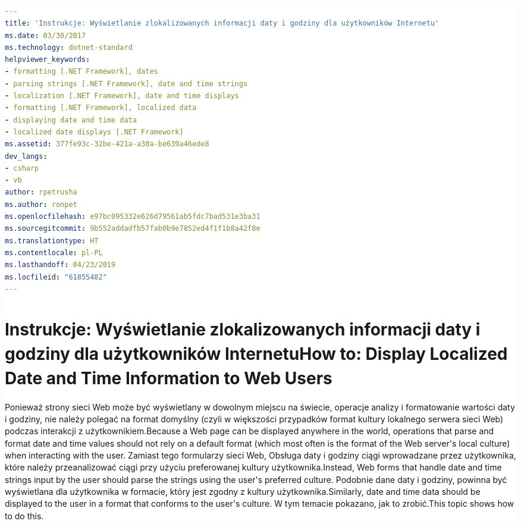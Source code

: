```yaml
---
title: 'Instrukcje: Wyświetlanie zlokalizowanych informacji daty i godziny dla użytkowników Internetu'
ms.date: 03/30/2017
ms.technology: dotnet-standard
helpviewer_keywords:
- formatting [.NET Framework], dates
- parsing strings [.NET Framework], date and time strings
- localization [.NET Framework], date and time displays
- formatting [.NET Framework], localized data
- displaying date and time data
- localized date displays [.NET Framework]
ms.assetid: 377fe93c-32be-421a-a30a-be639a46ede8
dev_langs:
- csharp
- vb
author: rpetrusha
ms.author: ronpet
ms.openlocfilehash: e97bc095332e626d79561ab5fdc7bad531e3ba31
ms.sourcegitcommit: 9b552addadfb57fab0b9e7852ed4f1f1b8a42f8e
ms.translationtype: HT
ms.contentlocale: pl-PL
ms.lasthandoff: 04/23/2019
ms.locfileid: "61855482"
---
```

# <a name="how-to-display-localized-date-and-time-information-to-web-users"></a><span data-ttu-id="9cc52-102">Instrukcje: Wyświetlanie zlokalizowanych informacji daty i godziny dla użytkowników Internetu</span><span class="sxs-lookup"><span data-stu-id="9cc52-102">How to: Display Localized Date and Time Information to Web Users</span></span>
<span data-ttu-id="9cc52-103">Ponieważ strony sieci Web może być wyświetlany w dowolnym miejscu na świecie, operacje analizy i formatowanie wartości daty i godziny, nie należy polegać na format domyślny (czyli w większości przypadków format kultury lokalnego serwera sieci Web) podczas interakcji z użytkownikiem.</span><span class="sxs-lookup"><span data-stu-id="9cc52-103">Because a Web page can be displayed anywhere in the world, operations that parse and format date and time values should not rely on a default format (which most often is the format of the Web server's local culture) when interacting with the user.</span></span> <span data-ttu-id="9cc52-104">Zamiast tego formularzy sieci Web, Obsługa daty i godziny ciągi wprowadzane przez użytkownika, które należy przeanalizować ciągi przy użyciu preferowanej kultury użytkownika.</span><span class="sxs-lookup"><span data-stu-id="9cc52-104">Instead, Web forms that handle date and time strings input by the user should parse the strings using the user's preferred culture.</span></span> <span data-ttu-id="9cc52-105">Podobnie dane daty i godziny, powinna być wyświetlana dla użytkownika w formacie, który jest zgodny z kultury użytkownika.</span><span class="sxs-lookup"><span data-stu-id="9cc52-105">Similarly, date and time data should be displayed to the user in a format that conforms to the user's culture.</span></span> <span data-ttu-id="9cc52-106">W tym temacie pokazano, jak to zrobić.</span><span class="sxs-lookup"><span data-stu-id="9cc52-106">This topic shows how to do this.</span></span>  
  